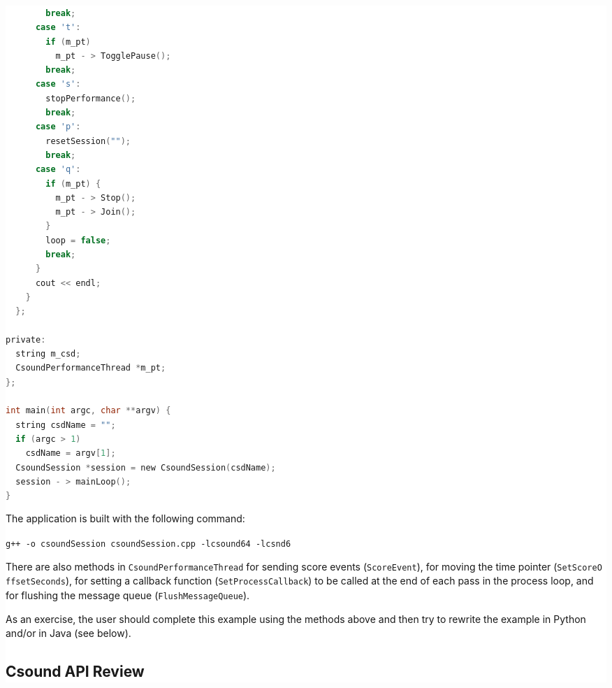 ```c
        break;
      case 't':
        if (m_pt)
          m_pt - > TogglePause();
        break;
      case 's':
        stopPerformance();
        break;
      case 'p':
        resetSession("");
        break;
      case 'q':
        if (m_pt) {
          m_pt - > Stop();
          m_pt - > Join();
        }
        loop = false;
        break;
      }
      cout << endl;
    }
  };

private:
  string m_csd;
  CsoundPerformanceThread *m_pt;
};

int main(int argc, char **argv) {
  string csdName = "";
  if (argc > 1)
    csdName = argv[1];
  CsoundSession *session = new CsoundSession(csdName);
  session - > mainLoop();
}
```

The application is built with the following command:

```none
g++ -o csoundSession csoundSession.cpp -lcsound64 -lcsnd6
```

There are also methods in `CsoundPerformanceThread` for sending score events (`ScoreEvent`),
for moving the time pointer (`SetScoreOffsetSeconds`),
for setting a callback function (`SetProcessCallback`) to be called at the end of each pass in the process loop,
and for flushing the message queue (`FlushMessageQueue`).

As an exercise, the user should complete this example using the methods above and
then try to rewrite the example in Python and/or in Java (see below).

## Csound API Review
